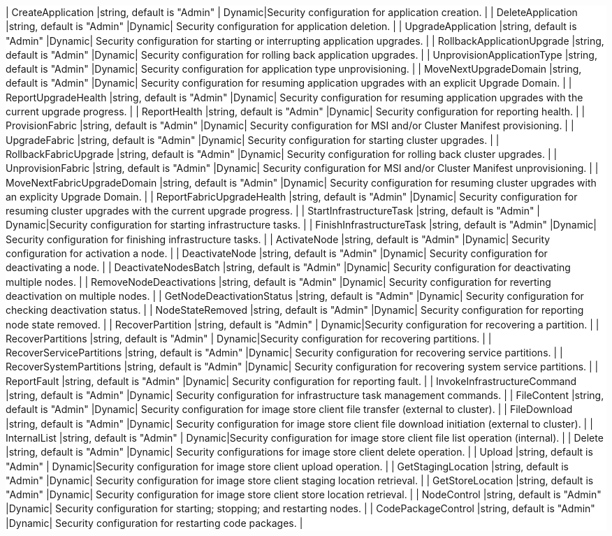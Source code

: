 | CreateApplication |string, default is "Admin" | Dynamic|Security configuration for application creation. |
| DeleteApplication |string, default is "Admin" |Dynamic| Security configuration for application deletion. |
| UpgradeApplication |string, default is "Admin" |Dynamic| Security configuration for starting or interrupting application upgrades. |
| RollbackApplicationUpgrade |string, default is "Admin" |Dynamic| Security configuration for rolling back application upgrades. |
| UnprovisionApplicationType |string, default is "Admin" |Dynamic| Security configuration for application type unprovisioning. |
| MoveNextUpgradeDomain |string, default is "Admin" |Dynamic| Security configuration for resuming application upgrades with an explicit Upgrade Domain. |
| ReportUpgradeHealth |string, default is "Admin" |Dynamic| Security configuration for resuming application upgrades with the current upgrade progress. |
| ReportHealth |string, default is "Admin" |Dynamic| Security configuration for reporting health. |
| ProvisionFabric |string, default is "Admin" |Dynamic| Security configuration for MSI and/or Cluster Manifest provisioning. |
| UpgradeFabric |string, default is "Admin" |Dynamic| Security configuration for starting cluster upgrades. |
| RollbackFabricUpgrade |string, default is "Admin" |Dynamic| Security configuration for rolling back cluster upgrades. |
| UnprovisionFabric |string, default is "Admin" |Dynamic| Security configuration for MSI and/or Cluster Manifest unprovisioning. |
| MoveNextFabricUpgradeDomain |string, default is "Admin" |Dynamic| Security configuration for resuming cluster upgrades with an explicity Upgrade Domain. |
| ReportFabricUpgradeHealth |string, default is "Admin" |Dynamic| Security configuration for resuming cluster upgrades with the current upgrade progress. |
| StartInfrastructureTask |string, default is "Admin" | Dynamic|Security configuration for starting infrastructure tasks. |
| FinishInfrastructureTask |string, default is "Admin" |Dynamic| Security configuration for finishing infrastructure tasks. |
| ActivateNode |string, default is "Admin" |Dynamic| Security configuration for activation a node. |
| DeactivateNode |string, default is "Admin" |Dynamic| Security configuration for deactivating a node. |
| DeactivateNodesBatch |string, default is "Admin" |Dynamic| Security configuration for deactivating multiple nodes. |
| RemoveNodeDeactivations |string, default is "Admin" |Dynamic| Security configuration for reverting deactivation on multiple nodes. |
| GetNodeDeactivationStatus |string, default is "Admin" |Dynamic| Security configuration for checking deactivation status. |
| NodeStateRemoved |string, default is "Admin" |Dynamic| Security configuration for reporting node state removed. |
| RecoverPartition |string, default is "Admin" | Dynamic|Security configuration for recovering a partition. |
| RecoverPartitions |string, default is "Admin" | Dynamic|Security configuration for recovering partitions. |
| RecoverServicePartitions |string, default is "Admin" |Dynamic| Security configuration for recovering service partitions. |
| RecoverSystemPartitions |string, default is "Admin" |Dynamic| Security configuration for recovering system service partitions. |
| ReportFault |string, default is "Admin" |Dynamic| Security configuration for reporting fault. |
| InvokeInfrastructureCommand |string, default is "Admin" |Dynamic| Security configuration for infrastructure task management commands. |
| FileContent |string, default is "Admin" |Dynamic| Security configuration for image store client file transfer (external to cluster). |
| FileDownload |string, default is "Admin" |Dynamic| Security configuration for image store client file download initiation (external to cluster). |
| InternalList |string, default is "Admin" | Dynamic|Security configuration for image store client file list operation (internal). |
| Delete |string, default is "Admin" |Dynamic| Security configurations for image store client delete operation. |
| Upload |string, default is "Admin" | Dynamic|Security configuration for image store client upload operation. |
| GetStagingLocation |string, default is "Admin" |Dynamic| Security configuration for image store client staging location retrieval. |
| GetStoreLocation |string, default is "Admin" |Dynamic| Security configuration for image store client store location retrieval. |
| NodeControl |string, default is "Admin" |Dynamic| Security configuration for starting; stopping; and restarting nodes. |
| CodePackageControl |string, default is "Admin" |Dynamic| Security configuration for restarting code packages. |
